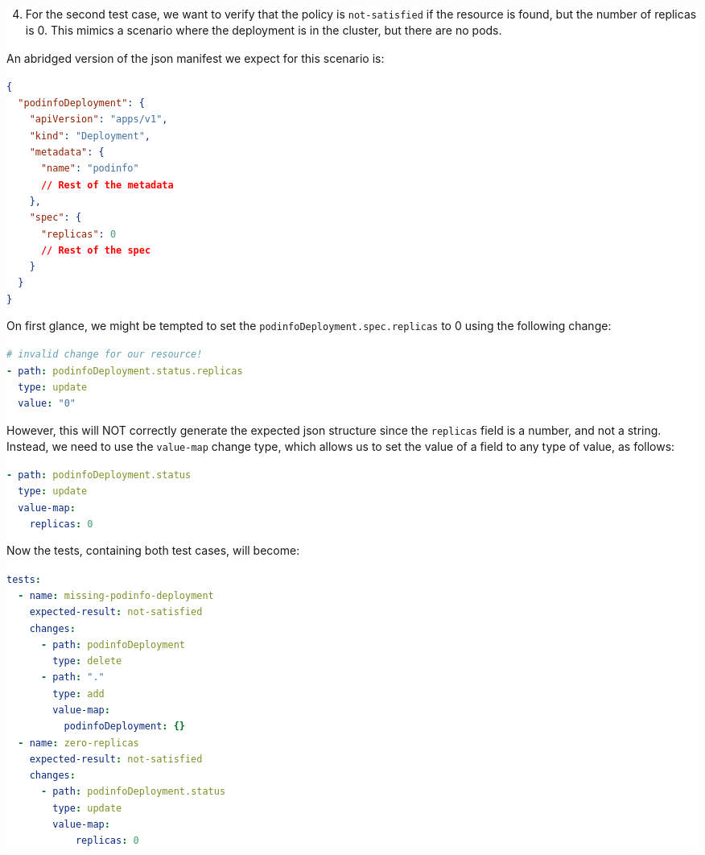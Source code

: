 4. For the second test case, we want to verify that the policy is `not-satisfied` if the resource is found, but the number of replicas is 0. This mimics a scenario where the deployment is in the cluster, but there are no pods.

An abridged version of the json manifest we expect for this scenario is:

```json
{
  "podinfoDeployment": {
    "apiVersion": "apps/v1",
    "kind": "Deployment",
    "metadata": {
      "name": "podinfo"
      // Rest of the metadata
    },
    "spec": {
      "replicas": 0
      // Rest of the spec
    }
  }
}
```

On first glance, we might be tempted to set the `podinfoDeployment.spec.replicas` to 0 using the following change:

```yaml
# invalid change for our resource!
- path: podinfoDeployment.status.replicas
  type: update
  value: "0"
```

However, this will NOT correctly generate the expected json structure since the `replicas` field is a number, and not a string. Instead, we need to use the `value-map` change type, which allows us to set the value of a field to any type of value, as follows:

```yaml
- path: podinfoDeployment.status
  type: update
  value-map:
    replicas: 0
```

Now the tests, containing both test cases, will become:

```yaml
tests:
  - name: missing-podinfo-deployment
    expected-result: not-satisfied
    changes:
      - path: podinfoDeployment
        type: delete
      - path: "."
        type: add
        value-map:
          podinfoDeployment: {}
  - name: zero-replicas
    expected-result: not-satisfied
    changes:
      - path: podinfoDeployment.status
        type: update
        value-map: 
            replicas: 0
```
